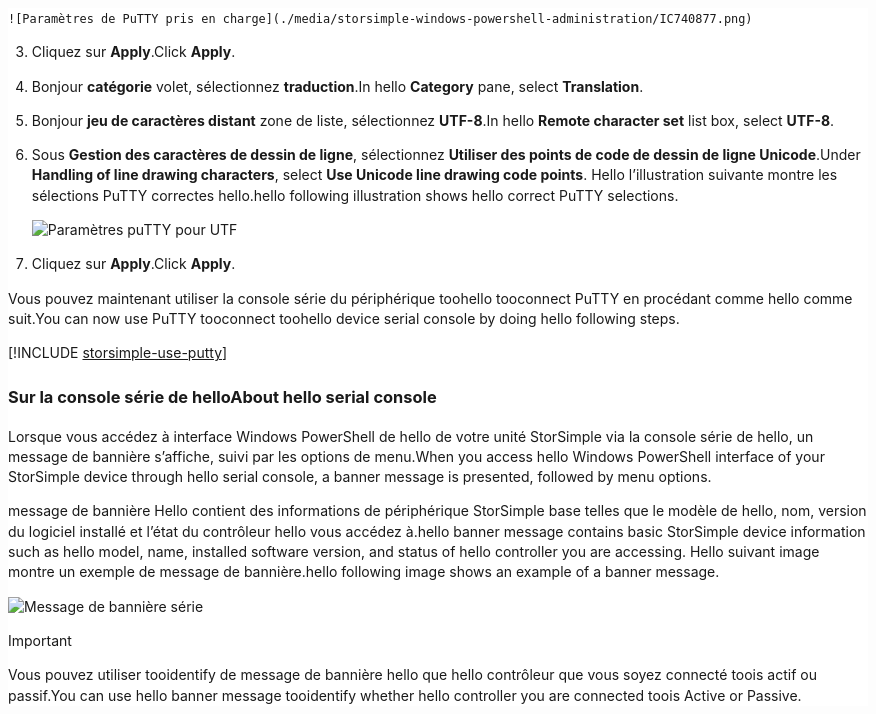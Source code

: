     ![Paramètres de PuTTY pris en charge](./media/storsimple-windows-powershell-administration/IC740877.png)
3. <span data-ttu-id="dfa24-148">Cliquez sur **Apply**.</span><span class="sxs-lookup"><span data-stu-id="dfa24-148">Click **Apply**.</span></span>
4. <span data-ttu-id="dfa24-149">Bonjour **catégorie** volet, sélectionnez **traduction**.</span><span class="sxs-lookup"><span data-stu-id="dfa24-149">In hello **Category** pane, select **Translation**.</span></span>
5. <span data-ttu-id="dfa24-150">Bonjour **jeu de caractères distant** zone de liste, sélectionnez **UTF-8**.</span><span class="sxs-lookup"><span data-stu-id="dfa24-150">In hello **Remote character set** list box, select **UTF-8**.</span></span>
6. <span data-ttu-id="dfa24-151">Sous **Gestion des caractères de dessin de ligne**, sélectionnez **Utiliser des points de code de dessin de ligne Unicode**.</span><span class="sxs-lookup"><span data-stu-id="dfa24-151">Under **Handling of line drawing characters**, select **Use Unicode line drawing code points**.</span></span> <span data-ttu-id="dfa24-152">Hello l’illustration suivante montre les sélections PuTTY correctes hello.</span><span class="sxs-lookup"><span data-stu-id="dfa24-152">hello following illustration shows hello correct PuTTY selections.</span></span>
   
    ![Paramètres puTTY pour UTF](./media/storsimple-windows-powershell-administration/IC740878.png)
7. <span data-ttu-id="dfa24-154">Cliquez sur **Apply**.</span><span class="sxs-lookup"><span data-stu-id="dfa24-154">Click **Apply**.</span></span>

<span data-ttu-id="dfa24-155">Vous pouvez maintenant utiliser la console série du périphérique toohello tooconnect PuTTY en procédant comme hello comme suit.</span><span class="sxs-lookup"><span data-stu-id="dfa24-155">You can now use PuTTY tooconnect toohello device serial console by doing hello following steps.</span></span>

[!INCLUDE [storsimple-use-putty](../../includes/storsimple-use-putty.md)]

### <a name="about-hello-serial-console"></a><span data-ttu-id="dfa24-156">Sur la console série de hello</span><span class="sxs-lookup"><span data-stu-id="dfa24-156">About hello serial console</span></span>
<span data-ttu-id="dfa24-157">Lorsque vous accédez à interface Windows PowerShell de hello de votre unité StorSimple via la console série de hello, un message de bannière s’affiche, suivi par les options de menu.</span><span class="sxs-lookup"><span data-stu-id="dfa24-157">When you access hello Windows PowerShell interface of your StorSimple device through hello serial console, a banner message is presented, followed by menu options.</span></span> 

<span data-ttu-id="dfa24-158">message de bannière Hello contient des informations de périphérique StorSimple base telles que le modèle de hello, nom, version du logiciel installé et l’état du contrôleur hello vous accédez à.</span><span class="sxs-lookup"><span data-stu-id="dfa24-158">hello banner message contains basic StorSimple device information such as hello model, name, installed software version, and status of hello controller you are accessing.</span></span> <span data-ttu-id="dfa24-159">Hello suivant image montre un exemple de message de bannière.</span><span class="sxs-lookup"><span data-stu-id="dfa24-159">hello following image shows an example of a banner message.</span></span>

![Message de bannière série](./media/storsimple-windows-powershell-administration/IC741098.png)

> [!IMPORTANT]
> <span data-ttu-id="dfa24-161">Vous pouvez utiliser tooidentify de message de bannière hello que hello contrôleur que vous soyez connecté toois actif ou passif.</span><span class="sxs-lookup"><span data-stu-id="dfa24-161">You can use hello banner message tooidentify whether hello controller you are connected toois Active or Passive.</span></span>
> 
> 
